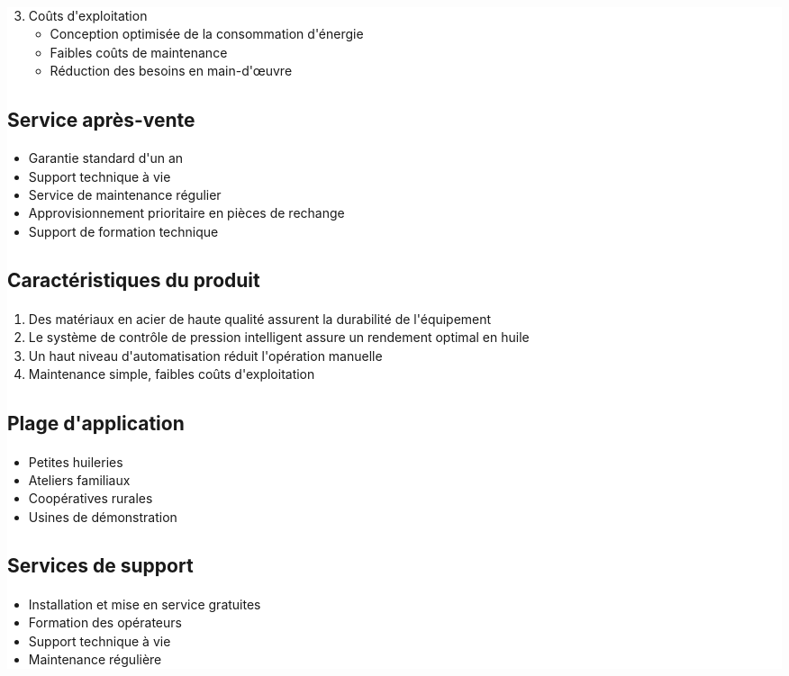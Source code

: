 3. Coûts d'exploitation
   - Conception optimisée de la consommation d'énergie
   - Faibles coûts de maintenance
   - Réduction des besoins en main-d'œuvre

## Service après-vente
- Garantie standard d'un an
- Support technique à vie
- Service de maintenance régulier
- Approvisionnement prioritaire en pièces de rechange
- Support de formation technique


## Caractéristiques du produit

1. Des matériaux en acier de haute qualité assurent la durabilité de l'équipement
2. Le système de contrôle de pression intelligent assure un rendement optimal en huile
3. Un haut niveau d'automatisation réduit l'opération manuelle
4. Maintenance simple, faibles coûts d'exploitation

## Plage d'application

- Petites huileries
- Ateliers familiaux
- Coopératives rurales
- Usines de démonstration

## Services de support

- Installation et mise en service gratuites
- Formation des opérateurs
- Support technique à vie
- Maintenance régulière